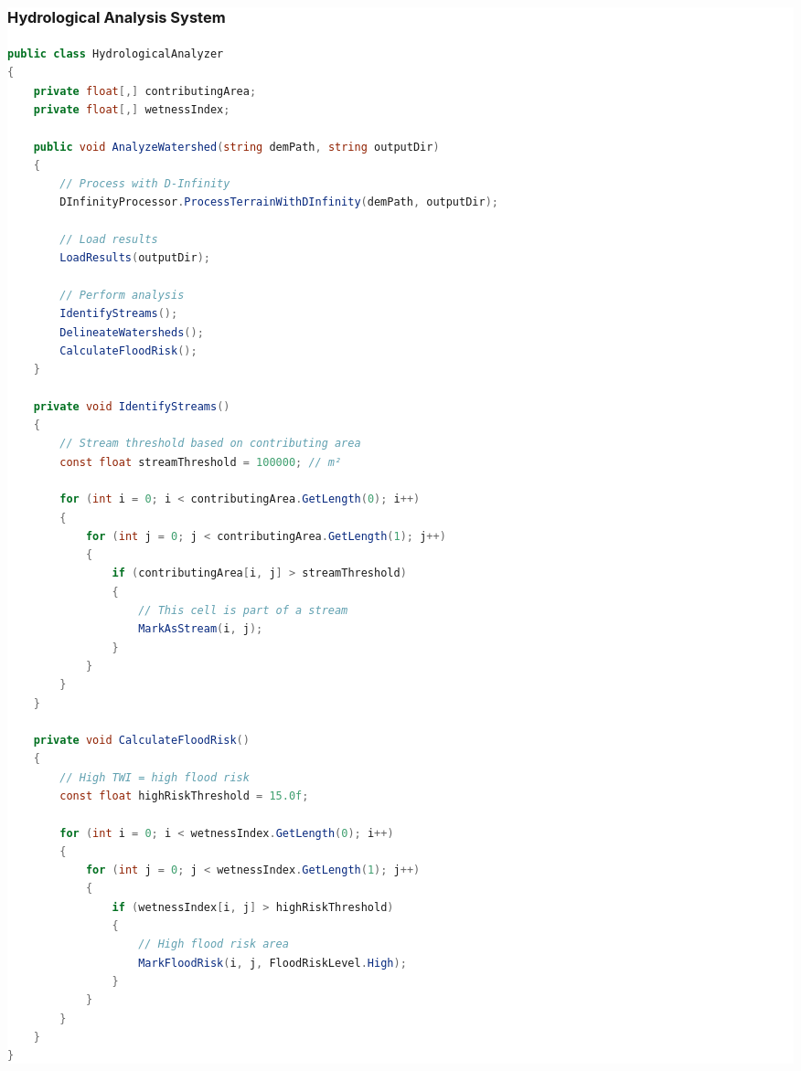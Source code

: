 
### Hydrological Analysis System

```csharp
public class HydrologicalAnalyzer
{
    private float[,] contributingArea;
    private float[,] wetnessIndex;
    
    public void AnalyzeWatershed(string demPath, string outputDir)
    {
        // Process with D-Infinity
        DInfinityProcessor.ProcessTerrainWithDInfinity(demPath, outputDir);
        
        // Load results
        LoadResults(outputDir);
        
        // Perform analysis
        IdentifyStreams();
        DelineateWatersheds();
        CalculateFloodRisk();
    }
    
    private void IdentifyStreams()
    {
        // Stream threshold based on contributing area
        const float streamThreshold = 100000; // m²
        
        for (int i = 0; i < contributingArea.GetLength(0); i++)
        {
            for (int j = 0; j < contributingArea.GetLength(1); j++)
            {
                if (contributingArea[i, j] > streamThreshold)
                {
                    // This cell is part of a stream
                    MarkAsStream(i, j);
                }
            }
        }
    }
    
    private void CalculateFloodRisk()
    {
        // High TWI = high flood risk
        const float highRiskThreshold = 15.0f;
        
        for (int i = 0; i < wetnessIndex.GetLength(0); i++)
        {
            for (int j = 0; j < wetnessIndex.GetLength(1); j++)
            {
                if (wetnessIndex[i, j] > highRiskThreshold)
                {
                    // High flood risk area
                    MarkFloodRisk(i, j, FloodRiskLevel.High);
                }
            }
        }
    }
}
```

